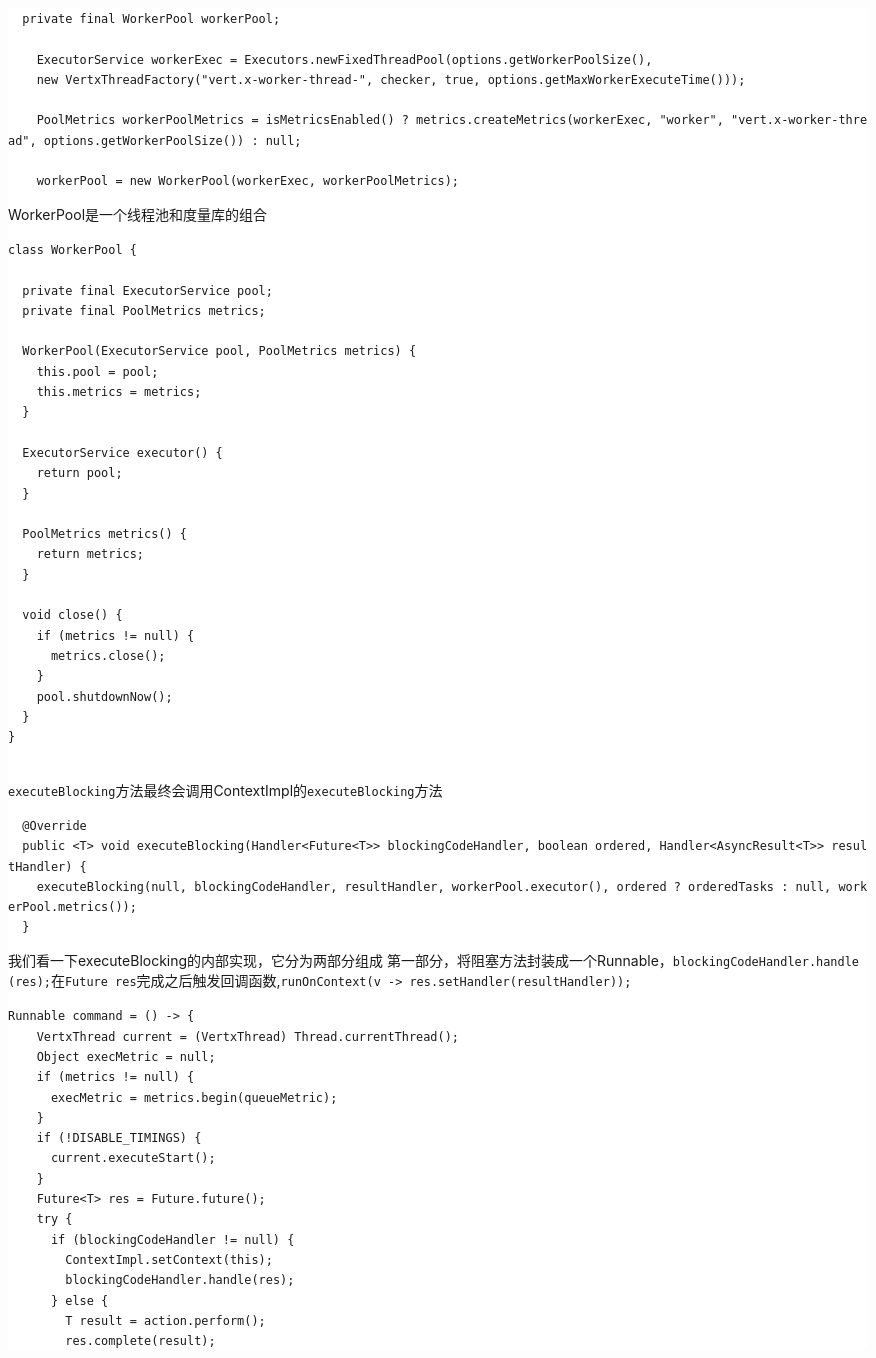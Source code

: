 	  private final WorkerPool workerPool;
	
	    ExecutorService workerExec = Executors.newFixedThreadPool(options.getWorkerPoolSize(),
		new VertxThreadFactory("vert.x-worker-thread-", checker, true, options.getMaxWorkerExecuteTime()));
		
	    PoolMetrics workerPoolMetrics = isMetricsEnabled() ? metrics.createMetrics(workerExec, "worker", "vert.x-worker-thread", options.getWorkerPoolSize()) : null;
	
	    workerPool = new WorkerPool(workerExec, workerPoolMetrics);

WorkerPool是一个线程池和度量库的组合

	class WorkerPool {
	
	  private final ExecutorService pool;
	  private final PoolMetrics metrics;
	
	  WorkerPool(ExecutorService pool, PoolMetrics metrics) {
	    this.pool = pool;
	    this.metrics = metrics;
	  }
	
	  ExecutorService executor() {
	    return pool;
	  }
	
	  PoolMetrics metrics() {
	    return metrics;
	  }
	
	  void close() {
	    if (metrics != null) {
	      metrics.close();
	    }
	    pool.shutdownNow();
	  }
	}


​	
`executeBlocking`方法最终会调用ContextImpl的`executeBlocking`方法

	  @Override
	  public <T> void executeBlocking(Handler<Future<T>> blockingCodeHandler, boolean ordered, Handler<AsyncResult<T>> resultHandler) {
	    executeBlocking(null, blockingCodeHandler, resultHandler, workerPool.executor(), ordered ? orderedTasks : null, workerPool.metrics());
	  }

我们看一下executeBlocking的内部实现，它分为两部分组成
第一部分，将阻塞方法封装成一个Runnable，`blockingCodeHandler.handle(res);`在`Future res`完成之后触发回调函数,`runOnContext(v -> res.setHandler(resultHandler));`

	Runnable command = () -> {
		VertxThread current = (VertxThread) Thread.currentThread();
		Object execMetric = null;
		if (metrics != null) {
		  execMetric = metrics.begin(queueMetric);
		}
		if (!DISABLE_TIMINGS) {
		  current.executeStart();
		}
		Future<T> res = Future.future();
		try {
		  if (blockingCodeHandler != null) {
		    ContextImpl.setContext(this);
		    blockingCodeHandler.handle(res);
		  } else {
		    T result = action.perform();
		    res.complete(result);
